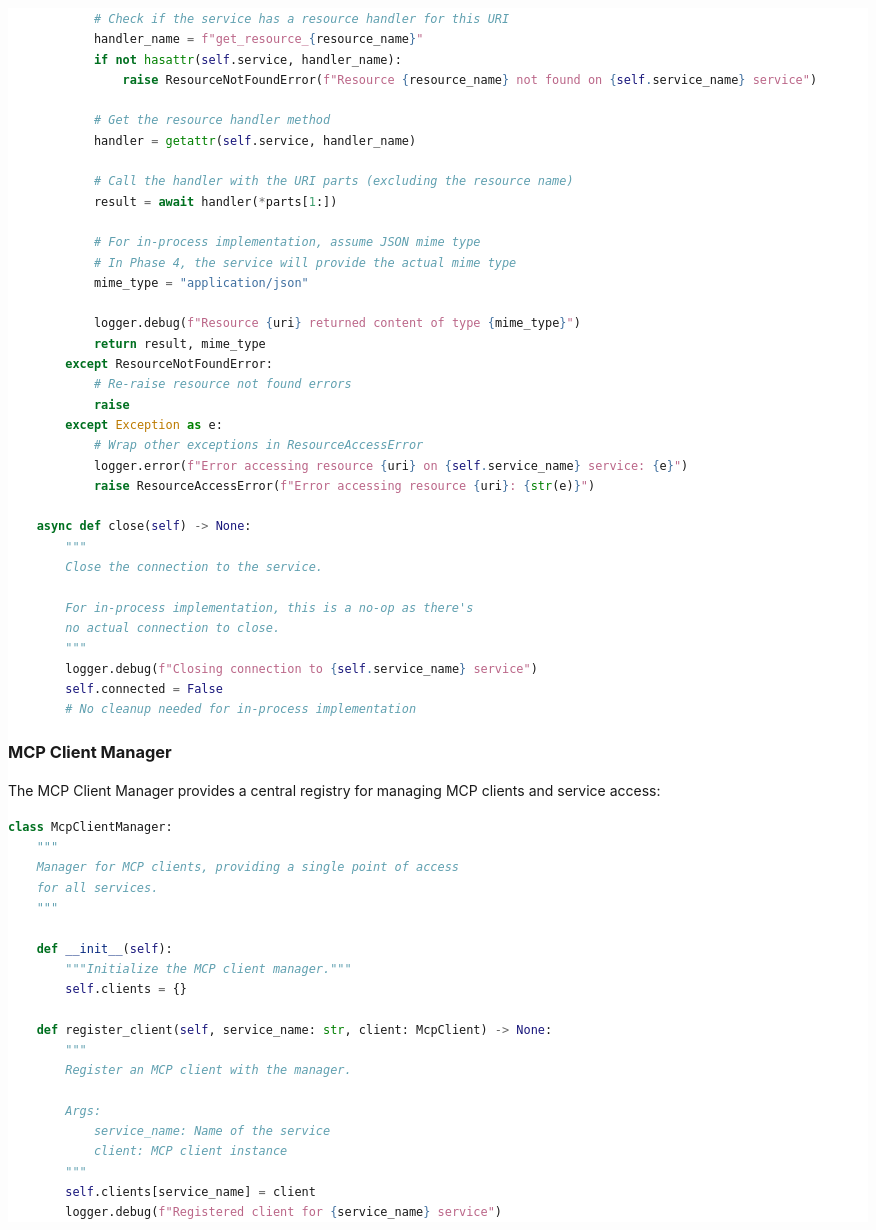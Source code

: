 ```python
            # Check if the service has a resource handler for this URI
            handler_name = f"get_resource_{resource_name}"
            if not hasattr(self.service, handler_name):
                raise ResourceNotFoundError(f"Resource {resource_name} not found on {self.service_name} service")

            # Get the resource handler method
            handler = getattr(self.service, handler_name)

            # Call the handler with the URI parts (excluding the resource name)
            result = await handler(*parts[1:])

            # For in-process implementation, assume JSON mime type
            # In Phase 4, the service will provide the actual mime type
            mime_type = "application/json"

            logger.debug(f"Resource {uri} returned content of type {mime_type}")
            return result, mime_type
        except ResourceNotFoundError:
            # Re-raise resource not found errors
            raise
        except Exception as e:
            # Wrap other exceptions in ResourceAccessError
            logger.error(f"Error accessing resource {uri} on {self.service_name} service: {e}")
            raise ResourceAccessError(f"Error accessing resource {uri}: {str(e)}")

    async def close(self) -> None:
        """
        Close the connection to the service.

        For in-process implementation, this is a no-op as there's
        no actual connection to close.
        """
        logger.debug(f"Closing connection to {self.service_name} service")
        self.connected = False
        # No cleanup needed for in-process implementation
```

### MCP Client Manager

The MCP Client Manager provides a central registry for managing MCP clients and service access:

```python
class McpClientManager:
    """
    Manager for MCP clients, providing a single point of access
    for all services.
    """

    def __init__(self):
        """Initialize the MCP client manager."""
        self.clients = {}

    def register_client(self, service_name: str, client: McpClient) -> None:
        """
        Register an MCP client with the manager.

        Args:
            service_name: Name of the service
            client: MCP client instance
        """
        self.clients[service_name] = client
        logger.debug(f"Registered client for {service_name} service")

```